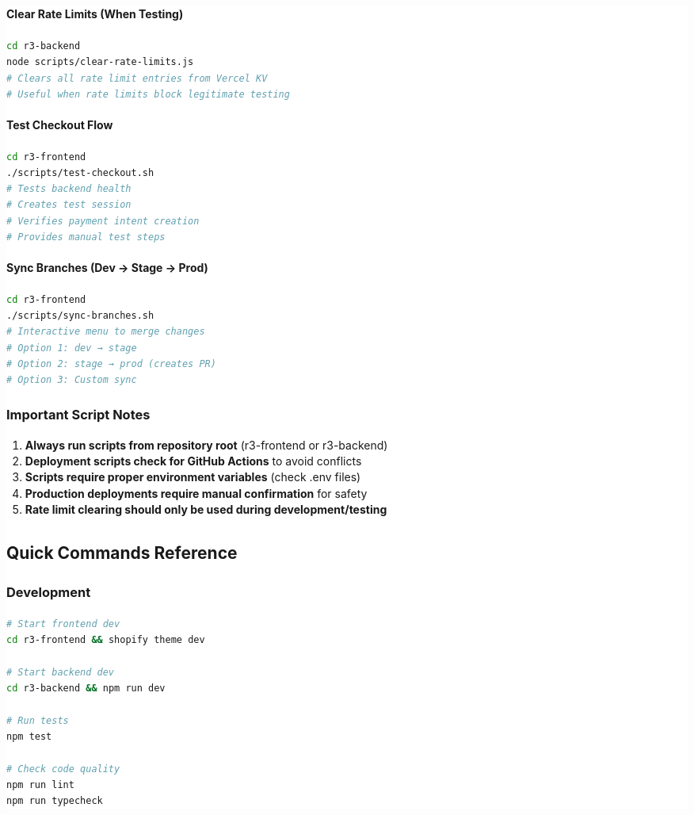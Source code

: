 #### Clear Rate Limits (When Testing)
```bash
cd r3-backend
node scripts/clear-rate-limits.js
# Clears all rate limit entries from Vercel KV
# Useful when rate limits block legitimate testing
```

#### Test Checkout Flow
```bash
cd r3-frontend
./scripts/test-checkout.sh
# Tests backend health
# Creates test session
# Verifies payment intent creation
# Provides manual test steps
```

#### Sync Branches (Dev → Stage → Prod)
```bash
cd r3-frontend
./scripts/sync-branches.sh
# Interactive menu to merge changes
# Option 1: dev → stage
# Option 2: stage → prod (creates PR)
# Option 3: Custom sync
```

### Important Script Notes

1. **Always run scripts from repository root** (r3-frontend or r3-backend)
2. **Deployment scripts check for GitHub Actions** to avoid conflicts
3. **Scripts require proper environment variables** (check .env files)
4. **Production deployments require manual confirmation** for safety
5. **Rate limit clearing should only be used during development/testing**

## Quick Commands Reference

### Development
```bash
# Start frontend dev
cd r3-frontend && shopify theme dev

# Start backend dev
cd r3-backend && npm run dev

# Run tests
npm test

# Check code quality
npm run lint
npm run typecheck
```
